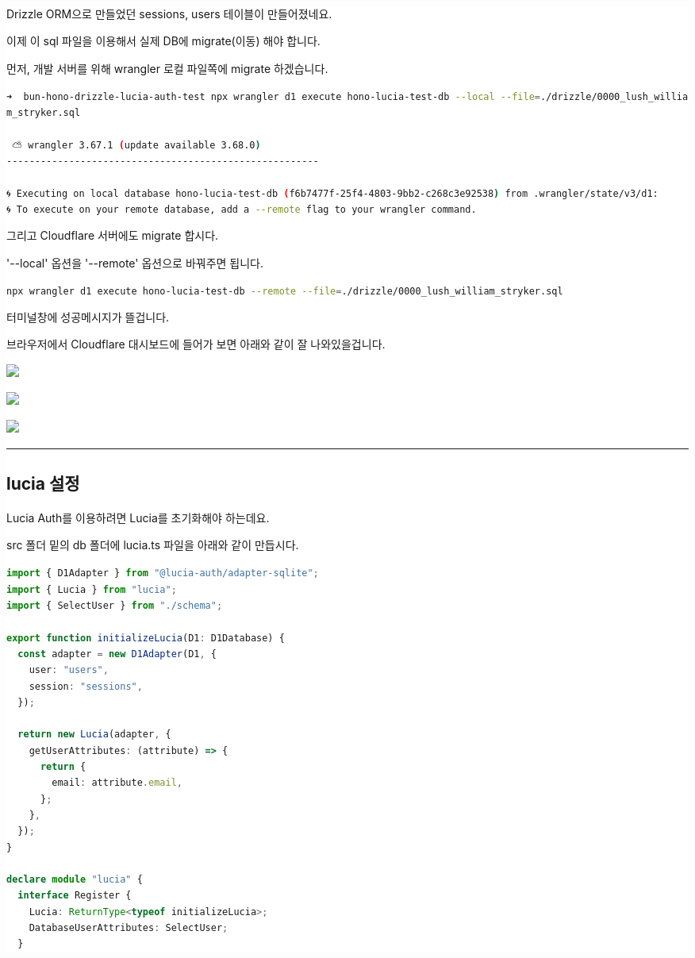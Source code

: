 Drizzle ORM으로 만들었던 sessions, users 테이블이 만들어졌네요.

이제 이 sql 파일을 이용해서 실제 DB에 migrate(이동) 해야 합니다.

먼저, 개발 서버를 위해 wrangler 로컬 파일쪽에 migrate 하겠습니다.

```sh
➜  bun-hono-drizzle-lucia-auth-test npx wrangler d1 execute hono-lucia-test-db --local --file=./drizzle/0000_lush_william_stryker.sql

 ⛅️ wrangler 3.67.1 (update available 3.68.0)
-------------------------------------------------------

🌀 Executing on local database hono-lucia-test-db (f6b7477f-25f4-4803-9bb2-c268c3e92538) from .wrangler/state/v3/d1:
🌀 To execute on your remote database, add a --remote flag to your wrangler command.
```

그리고 Cloudflare 서버에도 migrate 합시다.

'--local' 옵션을 '--remote' 옵션으로 바꿔주면 됩니다.

```sh
npx wrangler d1 execute hono-lucia-test-db --remote --file=./drizzle/0000_lush_william_stryker.sql
```

터미널창에 성공메시지가 뜰겁니다.

브라우저에서 Cloudflare 대시보드에 들어가 보면 아래와 같이 잘 나와있을겁니다.

![](https://blogger.googleusercontent.com/img/a/AVvXsEgSEsCaIVn7kLaWjuy7VBEdyQ8Czt58iEBndIi6iXFji3OYglro0H8LWls_sYsex36Vywuk1GBW3tTW3X-falcXvQyXHms3rF2SCsUKL_aOSI_-Vgl6mmEIdUwOzJhKNZbHoW444WvCd8U5o4OTICC5XS9k7oVL_Rjqloio8LLa9lLfWRIi-lFB4DtGPDc)

![](https://blogger.googleusercontent.com/img/a/AVvXsEh1LKV1g8OEkvIkF5qLtTX6bccMIEAp3z2H5qCoAjybbuT9agqCK4OFw1aNy1KwY3DPSTY0I5YG84UQglQPpEZUi0VgfCRTPDxfFHWVF0DGADKXyz2EPxJlu9k378djePJo0e1TQsqLxCpjJlEthLjw-mvlMniMJLfKXxCP80iXz84BDBrCv5gE3O736No)

![](https://blogger.googleusercontent.com/img/a/AVvXsEjtgKzCBKHXonzCHEvoLzgf1lhITl1DyWdEkDbHDDwUkcuwMZdVNmgf9RbqJWl5f2lt2dYduwhhpHG2OSUR0qpMrFyWPRGYxk8vmC-B-ExqgITLK_U7UtDuVmUo8VgrMghZQFFvgc0WRlTa_sgNmE1ZS37WgMr1jo7rbPMoIpo_oUEjbSmVg5bbtnJlTW8)

---

## lucia 설정

Lucia Auth를 이용하려면 Lucia를 초기화해야 하는데요.

src 폴더 밑의 db 폴더에 lucia.ts 파일을 아래와 같이 만듭시다.

```ts
import { D1Adapter } from "@lucia-auth/adapter-sqlite";
import { Lucia } from "lucia";
import { SelectUser } from "./schema";

export function initializeLucia(D1: D1Database) {
  const adapter = new D1Adapter(D1, {
    user: "users",
    session: "sessions",
  });

  return new Lucia(adapter, {
    getUserAttributes: (attribute) => {
      return {
        email: attribute.email,
      };
    },
  });
}

declare module "lucia" {
  interface Register {
    Lucia: ReturnType<typeof initializeLucia>;
    DatabaseUserAttributes: SelectUser;
  }
```